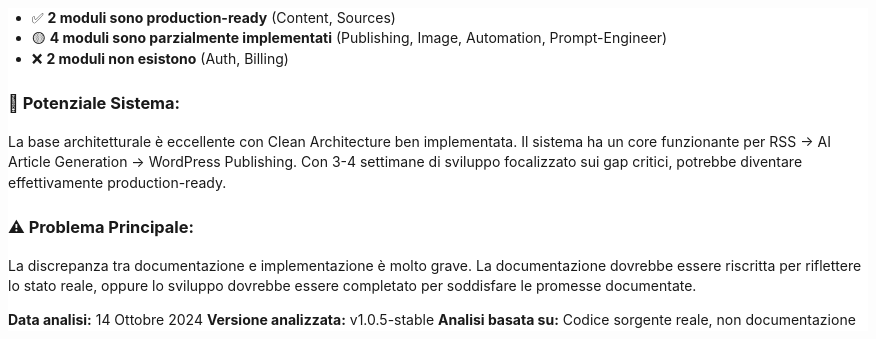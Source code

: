 - ✅ **2 moduli sono production-ready** (Content, Sources)
- 🟡 **4 moduli sono parzialmente implementati** (Publishing, Image, Automation, Prompt-Engineer)
- ❌ **2 moduli non esistono** (Auth, Billing)

### 🚀 **Potenziale Sistema:**
La base architetturale è eccellente con Clean Architecture ben implementata. Il sistema ha un core funzionante per RSS → AI Article Generation → WordPress Publishing. Con 3-4 settimane di sviluppo focalizzato sui gap critici, potrebbe diventare effettivamente production-ready.

### ⚠️ **Problema Principale:**
La discrepanza tra documentazione e implementazione è molto grave. La documentazione dovrebbe essere riscritta per riflettere lo stato reale, oppure lo sviluppo dovrebbe essere completato per soddisfare le promesse documentate.

**Data analisi:** 14 Ottobre 2024
**Versione analizzata:** v1.0.5-stable
**Analisi basata su:** Codice sorgente reale, non documentazione